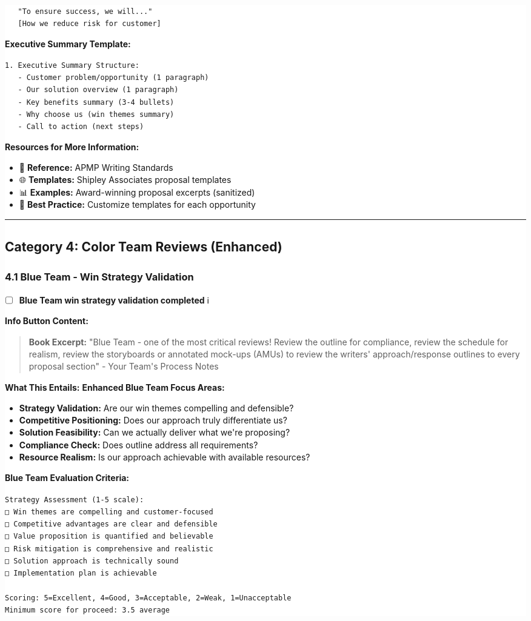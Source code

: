 ```
   "To ensure success, we will..."
   [How we reduce risk for customer]
```

**Executive Summary Template:**
```
1. Executive Summary Structure:
   - Customer problem/opportunity (1 paragraph)
   - Our solution overview (1 paragraph)
   - Key benefits summary (3-4 bullets)
   - Why choose us (win themes summary)
   - Call to action (next steps)
```

**Resources for More Information:**
- 📖 **Reference:** APMP Writing Standards
- 🌐 **Templates:** Shipley Associates proposal templates
- 📊 **Examples:** Award-winning proposal excerpts (sanitized)
- 🎯 **Best Practice:** Customize templates for each opportunity

---

## Category 4: Color Team Reviews (Enhanced)

### 4.1 Blue Team - Win Strategy Validation
- [ ] **Blue Team win strategy validation completed** ℹ️

**Info Button Content:**
> **Book Excerpt:** "Blue Team - one of the most critical reviews! Review the outline for compliance, review the schedule for realism, review the storyboards or annotated mock-ups (AMUs) to review the writers' approach/response outlines to every proposal section" - Your Team's Process Notes

**What This Entails:**
**Enhanced Blue Team Focus Areas:**
- **Strategy Validation:** Are our win themes compelling and defensible?
- **Competitive Positioning:** Does our approach truly differentiate us?
- **Solution Feasibility:** Can we actually deliver what we're proposing?
- **Compliance Check:** Does outline address all requirements?
- **Resource Realism:** Is our approach achievable with available resources?

**Blue Team Evaluation Criteria:**
```
Strategy Assessment (1-5 scale):
□ Win themes are compelling and customer-focused
□ Competitive advantages are clear and defensible  
□ Value proposition is quantified and believable
□ Risk mitigation is comprehensive and realistic
□ Solution approach is technically sound
□ Implementation plan is achievable

Scoring: 5=Excellent, 4=Good, 3=Acceptable, 2=Weak, 1=Unacceptable
Minimum score for proceed: 3.5 average
```
